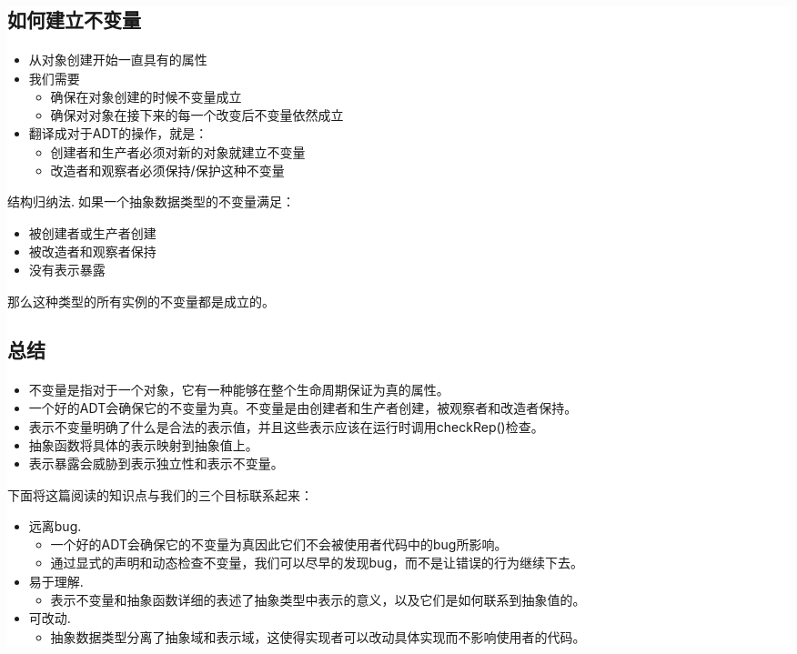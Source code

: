 ## 如何建立不变量
- 从对象创建开始一直具有的属性
- 我们需要
  - 确保在对象创建的时候不变量成立
  - 确保对对象在接下来的每一个改变后不变量依然成立
- 翻译成对于ADT的操作，就是：
  - 创建者和生产者必须对新的对象就建立不变量
  - 改造者和观察者必须保持/保护这种不变量

 结构归纳法. 如果一个抽象数据类型的不变量满足：
  - 被创建者或生产者创建
  - 被改造者和观察者保持
  - 没有表示暴露

那么这种类型的所有实例的不变量都是成立的。
  
## 总结
- 不变量是指对于一个对象，它有一种能够在整个生命周期保证为真的属性。
- 一个好的ADT会确保它的不变量为真。不变量是由创建者和生产者创建，被观察者和改造者保持。
- 表示不变量明确了什么是合法的表示值，并且这些表示应该在运行时调用checkRep()检查。
- 抽象函数将具体的表示映射到抽象值上。
- 表示暴露会威胁到表示独立性和表示不变量。

下面将这篇阅读的知识点与我们的三个目标联系起来：
- 远离bug. 
  - 一个好的ADT会确保它的不变量为真因此它们不会被使用者代码中的bug所影响。
  - 通过显式的声明和动态检查不变量，我们可以尽早的发现bug，而不是让错误的行为继续下去。
- 易于理解.
  - 表示不变量和抽象函数详细的表述了抽象类型中表示的意义，以及它们是如何联系到抽象值的。
- 可改动. 
  - 抽象数据类型分离了抽象域和表示域，这使得实现者可以改动具体实现而不影响使用者的代码。
